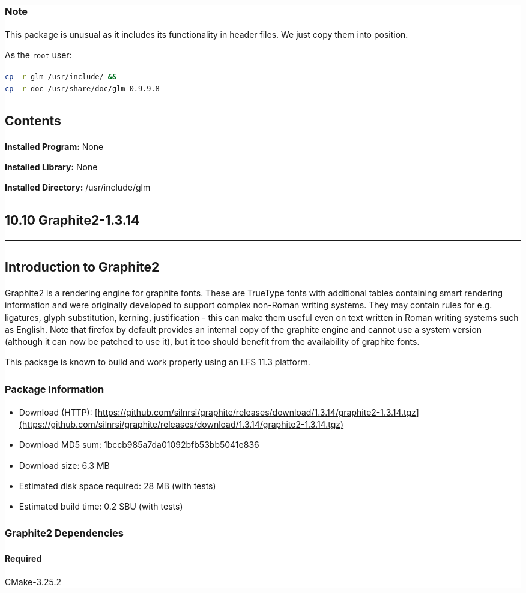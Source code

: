 ### Note

This package is unusual as it includes its functionality in header files. We just copy them into position.

As the `root` user:

```bash
cp -r glm /usr/include/ &&
cp -r doc /usr/share/doc/glm-0.9.9.8
```

Contents
--------

**Installed Program:** None

**Installed Library:** None

**Installed Directory:** /usr/include/glm


## 10.10 Graphite2-1.3.14
--------

Introduction to Graphite2
-------------------------

Graphite2 is a rendering engine for graphite fonts. These are TrueType fonts with additional tables containing smart rendering information and were originally developed to support complex non-Roman writing systems. They may contain rules for e.g. ligatures, glyph substitution, kerning, justification - this can make them useful even on text written in Roman writing systems such as English. Note that firefox by default provides an internal copy of the graphite engine and cannot use a system version (although it can now be patched to use it), but it too should benefit from the availability of graphite fonts.

This package is known to build and work properly using an LFS 11.3 platform.

### Package Information

*   Download (HTTP): [https://github.com/silnrsi/graphite/releases/download/1.3.14/graphite2-1.3.14.tgz](https://github.com/silnrsi/graphite/releases/download/1.3.14/graphite2-1.3.14.tgz)
    
*   Download MD5 sum: 1bccb985a7da01092bfb53bb5041e836
    
*   Download size: 6.3 MB
    
*   Estimated disk space required: 28 MB (with tests)
    
*   Estimated build time: 0.2 SBU (with tests)
    

### Graphite2 Dependencies

#### Required

[CMake-3.25.2](13.Programming.md#134-cmake-3252)
